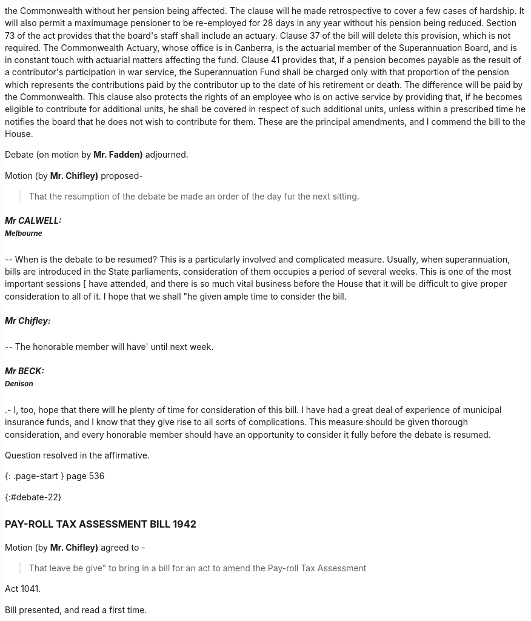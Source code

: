 the Commonwealth without her pension being affected. The clause will he made retrospective to cover a few cases of hardship. It will also permit a maximumage pensioner to be re-employed for 28 days in any year without his pension being reduced. Section 73 of the act provides that the board's staff shall include an actuary. Clause 37 of the bill will delete this provision, which is not required. The Commonwealth Actuary, whose office is in Canberra, is the actuarial member of the Superannuation Board, and is in constant touch with actuarial matters affecting the fund. Clause 41 provides that, if a pension  becomes payable as the result of a contributor's participation in war service, the Superannuation Fund shall be charged only with that proportion of the pension which represents the contributions paid by the contributor up to the date of his retirement or death. The difference will be paid by the Commonwealth. This clause also protects the rights of an employee who is on active service by providing that, if he becomes eligible to contribute for additional units, he shall be covered in respect of such additional units, unless within a prescribed time he notifies the board that he does not wish to contribute for them. These are the principal amendments, and I commend the bill to the House. 

Debate (on motion by  **Mr. Fadden)**  adjourned. 

Motion (by  **Mr. Chifley)**  proposed- 

  >That the resumption of the debate be made an order of the day fur the next sitting. 

##### Mr CALWELL:<br><small class="text-muted">Melbourne</small>

-- When is the debate to be resumed? This is a particularly involved and complicated measure. Usually, when superannuation, bills are introduced in the State parliaments, consideration of them occupies a period of several weeks. This is one of the most important sessions [ have attended, and there is so much vital business before the House that it will be difficult to give proper consideration to all of it. I hope that we shall "he given ample time to consider the bill. 

##### Mr Chifley:

--  The honorable member will have' until next week. 

##### Mr BECK:<br><small class="text-muted">Denison</small>

.- I, too, hope that there will he plenty of time for consideration of this bill. I have had a great deal of experience of municipal insurance funds, and I know that they give rise to all sorts of complications. This measure should be given thorough consideration, and every honorable member should have an opportunity to consider it fully before the debate is resumed. 

Question resolved in the affirmative. 

{: .page-start }
page 536

{:#debate-22}
### PAY-ROLL TAX ASSESSMENT BILL 1942

Motion (by  **Mr. Chifley)**  agreed to - 

  >That leave be give" to bring in a bill for an act to amend the Pay-roll Tax Assessment 

Act 1041. 

Bill presented, and read a first time. 

